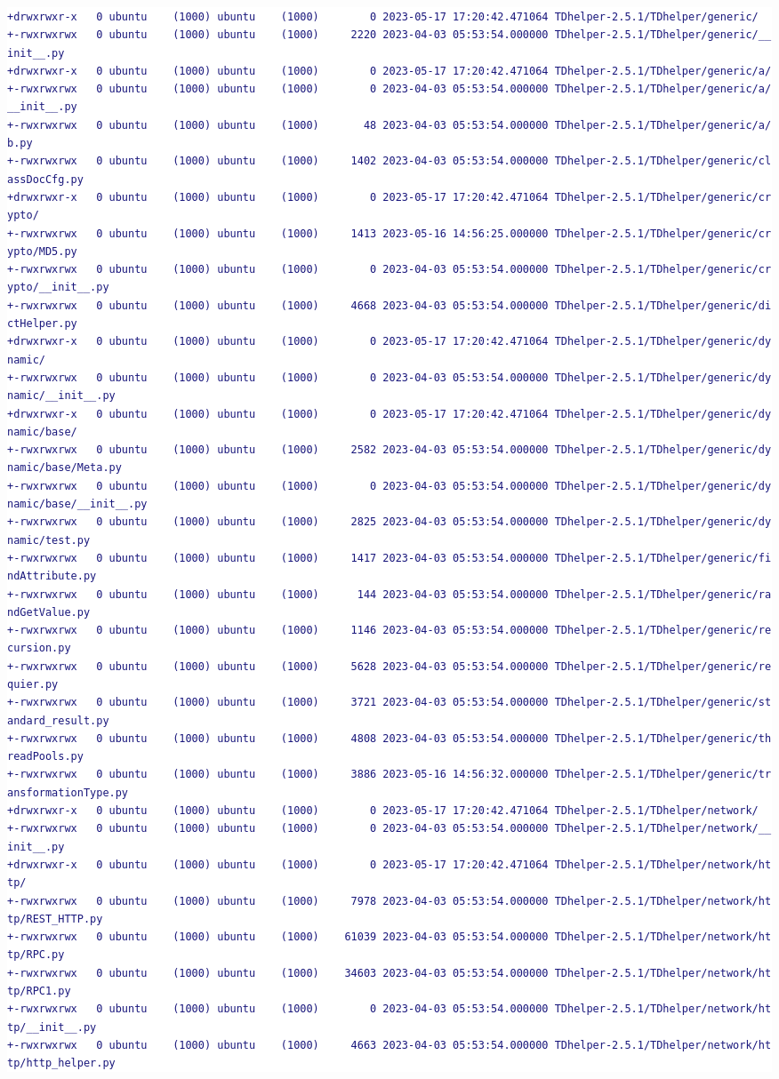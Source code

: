 ```diff
+drwxrwxr-x   0 ubuntu    (1000) ubuntu    (1000)        0 2023-05-17 17:20:42.471064 TDhelper-2.5.1/TDhelper/generic/
+-rwxrwxrwx   0 ubuntu    (1000) ubuntu    (1000)     2220 2023-04-03 05:53:54.000000 TDhelper-2.5.1/TDhelper/generic/__init__.py
+drwxrwxr-x   0 ubuntu    (1000) ubuntu    (1000)        0 2023-05-17 17:20:42.471064 TDhelper-2.5.1/TDhelper/generic/a/
+-rwxrwxrwx   0 ubuntu    (1000) ubuntu    (1000)        0 2023-04-03 05:53:54.000000 TDhelper-2.5.1/TDhelper/generic/a/__init__.py
+-rwxrwxrwx   0 ubuntu    (1000) ubuntu    (1000)       48 2023-04-03 05:53:54.000000 TDhelper-2.5.1/TDhelper/generic/a/b.py
+-rwxrwxrwx   0 ubuntu    (1000) ubuntu    (1000)     1402 2023-04-03 05:53:54.000000 TDhelper-2.5.1/TDhelper/generic/classDocCfg.py
+drwxrwxr-x   0 ubuntu    (1000) ubuntu    (1000)        0 2023-05-17 17:20:42.471064 TDhelper-2.5.1/TDhelper/generic/crypto/
+-rwxrwxrwx   0 ubuntu    (1000) ubuntu    (1000)     1413 2023-05-16 14:56:25.000000 TDhelper-2.5.1/TDhelper/generic/crypto/MD5.py
+-rwxrwxrwx   0 ubuntu    (1000) ubuntu    (1000)        0 2023-04-03 05:53:54.000000 TDhelper-2.5.1/TDhelper/generic/crypto/__init__.py
+-rwxrwxrwx   0 ubuntu    (1000) ubuntu    (1000)     4668 2023-04-03 05:53:54.000000 TDhelper-2.5.1/TDhelper/generic/dictHelper.py
+drwxrwxr-x   0 ubuntu    (1000) ubuntu    (1000)        0 2023-05-17 17:20:42.471064 TDhelper-2.5.1/TDhelper/generic/dynamic/
+-rwxrwxrwx   0 ubuntu    (1000) ubuntu    (1000)        0 2023-04-03 05:53:54.000000 TDhelper-2.5.1/TDhelper/generic/dynamic/__init__.py
+drwxrwxr-x   0 ubuntu    (1000) ubuntu    (1000)        0 2023-05-17 17:20:42.471064 TDhelper-2.5.1/TDhelper/generic/dynamic/base/
+-rwxrwxrwx   0 ubuntu    (1000) ubuntu    (1000)     2582 2023-04-03 05:53:54.000000 TDhelper-2.5.1/TDhelper/generic/dynamic/base/Meta.py
+-rwxrwxrwx   0 ubuntu    (1000) ubuntu    (1000)        0 2023-04-03 05:53:54.000000 TDhelper-2.5.1/TDhelper/generic/dynamic/base/__init__.py
+-rwxrwxrwx   0 ubuntu    (1000) ubuntu    (1000)     2825 2023-04-03 05:53:54.000000 TDhelper-2.5.1/TDhelper/generic/dynamic/test.py
+-rwxrwxrwx   0 ubuntu    (1000) ubuntu    (1000)     1417 2023-04-03 05:53:54.000000 TDhelper-2.5.1/TDhelper/generic/findAttribute.py
+-rwxrwxrwx   0 ubuntu    (1000) ubuntu    (1000)      144 2023-04-03 05:53:54.000000 TDhelper-2.5.1/TDhelper/generic/randGetValue.py
+-rwxrwxrwx   0 ubuntu    (1000) ubuntu    (1000)     1146 2023-04-03 05:53:54.000000 TDhelper-2.5.1/TDhelper/generic/recursion.py
+-rwxrwxrwx   0 ubuntu    (1000) ubuntu    (1000)     5628 2023-04-03 05:53:54.000000 TDhelper-2.5.1/TDhelper/generic/requier.py
+-rwxrwxrwx   0 ubuntu    (1000) ubuntu    (1000)     3721 2023-04-03 05:53:54.000000 TDhelper-2.5.1/TDhelper/generic/standard_result.py
+-rwxrwxrwx   0 ubuntu    (1000) ubuntu    (1000)     4808 2023-04-03 05:53:54.000000 TDhelper-2.5.1/TDhelper/generic/threadPools.py
+-rwxrwxrwx   0 ubuntu    (1000) ubuntu    (1000)     3886 2023-05-16 14:56:32.000000 TDhelper-2.5.1/TDhelper/generic/transformationType.py
+drwxrwxr-x   0 ubuntu    (1000) ubuntu    (1000)        0 2023-05-17 17:20:42.471064 TDhelper-2.5.1/TDhelper/network/
+-rwxrwxrwx   0 ubuntu    (1000) ubuntu    (1000)        0 2023-04-03 05:53:54.000000 TDhelper-2.5.1/TDhelper/network/__init__.py
+drwxrwxr-x   0 ubuntu    (1000) ubuntu    (1000)        0 2023-05-17 17:20:42.471064 TDhelper-2.5.1/TDhelper/network/http/
+-rwxrwxrwx   0 ubuntu    (1000) ubuntu    (1000)     7978 2023-04-03 05:53:54.000000 TDhelper-2.5.1/TDhelper/network/http/REST_HTTP.py
+-rwxrwxrwx   0 ubuntu    (1000) ubuntu    (1000)    61039 2023-04-03 05:53:54.000000 TDhelper-2.5.1/TDhelper/network/http/RPC.py
+-rwxrwxrwx   0 ubuntu    (1000) ubuntu    (1000)    34603 2023-04-03 05:53:54.000000 TDhelper-2.5.1/TDhelper/network/http/RPC1.py
+-rwxrwxrwx   0 ubuntu    (1000) ubuntu    (1000)        0 2023-04-03 05:53:54.000000 TDhelper-2.5.1/TDhelper/network/http/__init__.py
+-rwxrwxrwx   0 ubuntu    (1000) ubuntu    (1000)     4663 2023-04-03 05:53:54.000000 TDhelper-2.5.1/TDhelper/network/http/http_helper.py
```